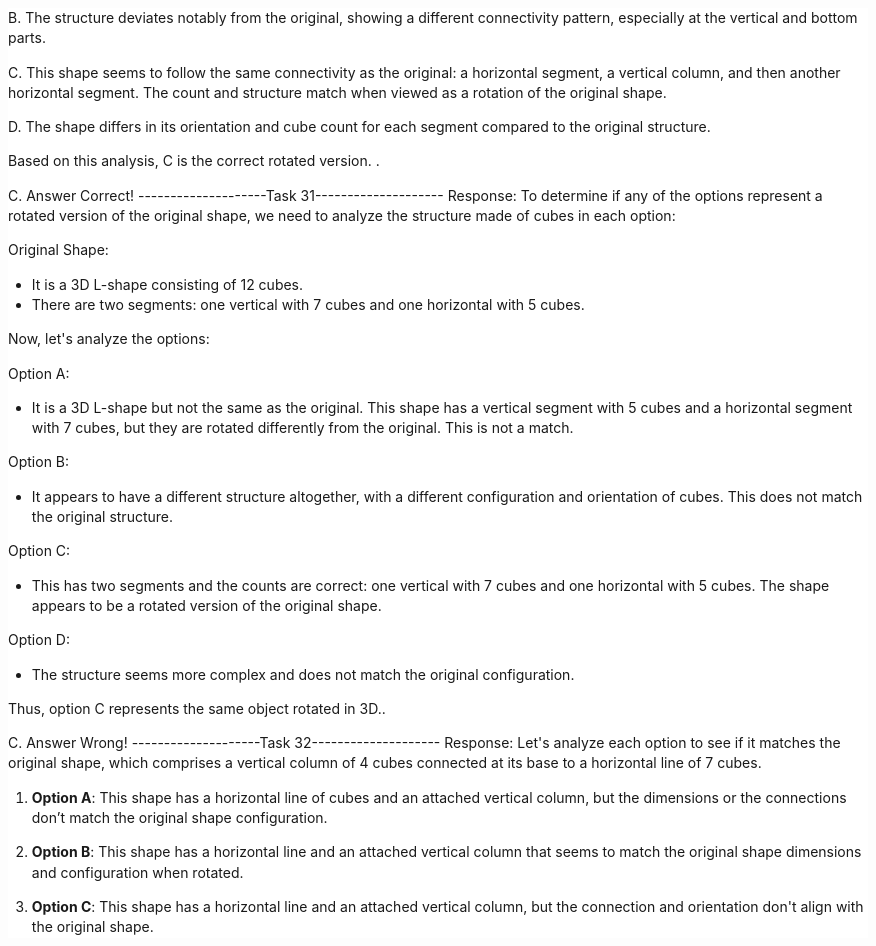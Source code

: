 B. The structure deviates notably from the original, showing a different connectivity pattern, especially at the vertical and bottom parts.

C. This shape seems to follow the same connectivity as the original: a horizontal segment, a vertical column, and then another horizontal segment. The count and structure match when viewed as a rotation of the original shape.

D. The shape differs in its orientation and cube count for each segment compared to the original structure.

Based on this analysis, C is the correct rotated version.
</think>.

<answer>C</answer>.
Answer Correct!
--------------------Task 31--------------------
Response: <think>To determine if any of the options represent a rotated version of the original shape, we need to analyze the structure made of cubes in each option:

Original Shape:
- It is a 3D L-shape consisting of 12 cubes.
- There are two segments: one vertical with 7 cubes and one horizontal with 5 cubes.

Now, let's analyze the options:

Option A:
- It is a 3D L-shape but not the same as the original. This shape has a vertical segment with 5 cubes and a horizontal segment with 7 cubes, but they are rotated differently from the original. This is not a match.

Option B:
- It appears to have a different structure altogether, with a different configuration and orientation of cubes. This does not match the original structure.

Option C:
- This has two segments and the counts are correct: one vertical with 7 cubes and one horizontal with 5 cubes. The shape appears to be a rotated version of the original shape.

Option D:
- The structure seems more complex and does not match the original configuration.

Thus, option C represents the same object rotated in 3D.</think>.

<answer>C</answer>.
Answer Wrong!
--------------------Task 32--------------------
Response: <think>
Let's analyze each option to see if it matches the original shape, which comprises a vertical column of 4 cubes connected at its base to a horizontal line of 7 cubes.

1. **Option A**: This shape has a horizontal line of cubes and an attached vertical column, but the dimensions or the connections don’t match the original shape configuration.

2. **Option B**: This shape has a horizontal line and an attached vertical column that seems to match the original shape dimensions and configuration when rotated.

3. **Option C**: This shape has a horizontal line and an attached vertical column, but the connection and orientation don't align with the original shape.
